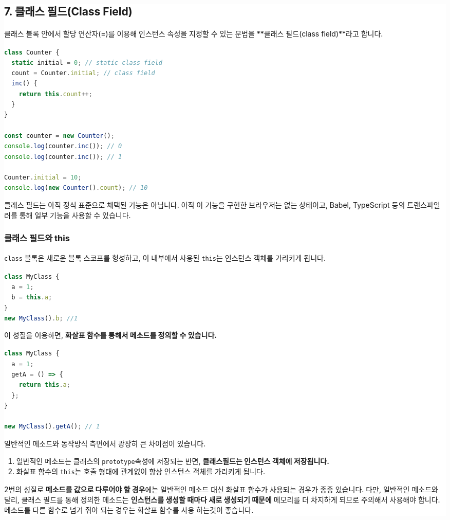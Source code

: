 ## 7. 클래스 필드(Class Field)

클래스 블록 안에서 할당 연산자(=)를 이용해 인스턴스 속성을 지정할 수 있는 문법을 **클래스 필드(class field)**라고 합니다.

```js
class Counter {
  static initial = 0; // static class field
  count = Counter.initial; // class field
  inc() {
    return this.count++;
  }
}

const counter = new Counter();
console.log(counter.inc()); // 0
console.log(counter.inc()); // 1

Counter.initial = 10;
console.log(new Counter().count); // 10
```

클래스 필드는 아직 정식 표준으로 채택된 기능은 아닙니다. 아직 이 기능을 구현한 브라우저는 없는 상태이고, Babel, TypeScript 등의 트랜스파일러를 통해 일부 기능을 사용할 수 있습니다.

### 클래스 필드와 this

`class` 블록은 새로운 블록 스코프를 형성하고, 이 내부에서 사용된 `this`는 인스턴스 객체를 가리키게 됩니다.

```js
class MyClass {
  a = 1;
  b = this.a;
}
new MyClass().b; //1
```

이 성질을 이용하면, **화살표 함수를 통해서 메소드를 정의할 수 있습니다.**

```js
class MyClass {
  a = 1;
  getA = () => {
    return this.a;
  };
}

new MyClass().getA(); // 1
```

일반적인 메소드와 동작방식 측면에서 광장히 큰 차이점이 있습니다.

1. 일반적인 메소드는 클래스의 `prototype`속성에 저장되는 반면, **클래스필드는 인스턴스 객체에 저장됩니다.**
1. 화살표 함수의 `this`는 호출 형태에 관계없이 항상 인스턴스 객체를 가리키게 됩니다.

2번의 성질로 **메소드를 값으로 다루어야 할 경우**에는 일반적인 메소드 대신 화살표 함수가 사용되는 경우가 종종 있습니다. 다만, 일반적인 메소드와 달리, 클래스 필드를 통해 정의한 메소드는 **인스턴스를 생성할 때마다 새로 생성되기 때문에** 메모리를 더 차지하게 되므로 주의해서 사용해야 합니다.
메소드를 다른 함수로 넘겨 줘야 되는 경우는 화살표 함수를 사용 하는것이 좋습니다.
